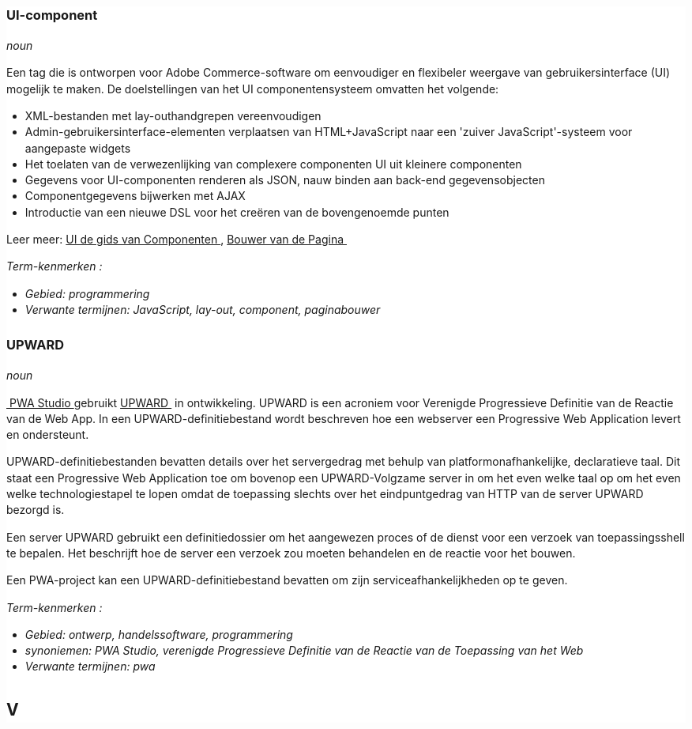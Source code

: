 ### UI-component

_noun_

Een tag die is ontworpen voor Adobe Commerce-software om eenvoudiger en flexibeler weergave van gebruikersinterface (UI) mogelijk te maken.
De doelstellingen van het UI componentensysteem omvatten het volgende:

* XML-bestanden met lay-outhandgrepen vereenvoudigen
* Admin-gebruikersinterface-elementen verplaatsen van HTML+JavaScript naar een &#39;zuiver JavaScript&#39;-systeem voor aangepaste widgets
* Het toelaten van de verwezenlijking van complexere componenten UI uit kleinere componenten
* Gegevens voor UI-componenten renderen als JSON, nauw binden aan back-end gegevensobjecten
* Componentgegevens bijwerken met AJAX
* Introductie van een nieuwe DSL voor het creëren van de bovengenoemde punten

Leer meer: [&#x200B; UI de gids van Componenten &#x200B;](https://developer.adobe.com/commerce/frontend-core/ui-components/), [&#x200B; Bouwer van de Pagina &#x200B;](https://experienceleague.adobe.com/docs/commerce-admin/page-builder/introduction.html?lang=nl-NL)

_Term-kenmerken :_

* _Gebied: programmering_
* _Verwante termijnen: JavaScript, lay-out, component, paginabouwer_

### UPWARD

_noun_

[&#x200B; PWA Studio &#x200B;](https://github.com/magento/pwa-studio) gebruikt [&#x200B; UPWARD &#x200B;](https://developer.adobe.com/commerce/pwa-studio/guides/packages/upward/) in ontwikkeling.
UPWARD is een acroniem voor Verenigde Progressieve Definitie van de Reactie van de Web App.
In een UPWARD-definitiebestand wordt beschreven hoe een webserver een Progressive Web Application levert en ondersteunt.

UPWARD-definitiebestanden bevatten details over het servergedrag met behulp van platformonafhankelijke, declaratieve taal.
Dit staat een Progressive Web Application toe om bovenop een UPWARD-Volgzame server in om het even welke taal op om het even welke technologiestapel te lopen omdat de toepassing slechts over het eindpuntgedrag van HTTP van de server UPWARD bezorgd is.

Een server UPWARD gebruikt een definitiedossier om het aangewezen proces of de dienst voor een verzoek van toepassingsshell te bepalen.
Het beschrijft hoe de server een verzoek zou moeten behandelen en de reactie voor het bouwen.

Een PWA-project kan een UPWARD-definitiebestand bevatten om zijn serviceafhankelijkheden op te geven.

_Term-kenmerken :_

* _Gebied: ontwerp, handelssoftware, programmering_
* _synoniemen: PWA Studio, verenigde Progressieve Definitie van de Reactie van de Toepassing van het Web_
* _Verwante termijnen: pwa_

## V
